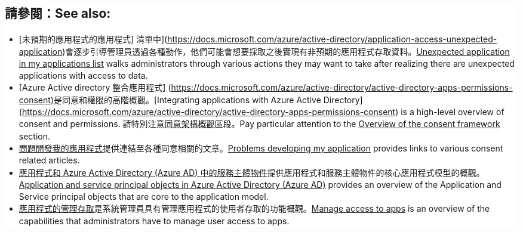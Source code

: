 ## <a name="see-also"></a><span data-ttu-id="2ac26-202">請參閱：</span><span class="sxs-lookup"><span data-stu-id="2ac26-202">See also:</span></span>
- <span data-ttu-id="2ac26-203">[未預期的應用程式的應用程式] 清單中](https://docs.microsoft.com/azure/active-directory/application-access-unexpected-application)會逐步引導管理員透過各種動作，他們可能會想要採取之後實現有非預期的應用程式存取資料。</span><span class="sxs-lookup"><span data-stu-id="2ac26-203">[Unexpected application in my applications list](https://docs.microsoft.com/azure/active-directory/application-access-unexpected-application)  walks administrators through various actions they may want to take after realizing there are unexpected applications with access to data.</span></span>
- <span data-ttu-id="2ac26-204">[Azure Active directory 整合應用程式] (https://docs.microsoft.com/azure/active-directory/active-directory-apps-permissions-consent)是同意和權限的高階概觀。</span><span class="sxs-lookup"><span data-stu-id="2ac26-204">[Integrating applications with Azure Active Directory]  (https://docs.microsoft.com/azure/active-directory/active-directory-apps-permissions-consent)  is a high-level overview of consent and permissions.</span></span>  <span data-ttu-id="2ac26-205">請特別注意[同意架構概觀](https://docs.microsoft.com/azure/active-directory/develop/active-directory-integrating-applications#overview-of-the-consent-framework)區段。</span><span class="sxs-lookup"><span data-stu-id="2ac26-205">Pay particular attention to the [Overview of the consent framework](https://docs.microsoft.com/azure/active-directory/develop/active-directory-integrating-applications#overview-of-the-consent-framework) section.</span></span>
- <span data-ttu-id="2ac26-206">[問題開發我的應用程式](https://docs.microsoft.com/azure/active-directory/active-directory-application-dev-development-content-map)提供連結至各種同意相關的文章。</span><span class="sxs-lookup"><span data-stu-id="2ac26-206">[Problems developing my application](https://docs.microsoft.com/azure/active-directory/active-directory-application-dev-development-content-map) provides links to various consent related articles.</span></span>
- <span data-ttu-id="2ac26-207">[應用程式和 Azure Active Directory (Azure AD) 中的服務主體物件](https://docs.microsoft.com/azure/active-directory/develop/active-directory-application-objects)提供應用程式和服務主體物件的核心應用程式模型的概觀。</span><span class="sxs-lookup"><span data-stu-id="2ac26-207">[Application and service principal objects in Azure Active Directory (Azure AD)](https://docs.microsoft.com/azure/active-directory/develop/active-directory-application-objects) provides an overview of the Application and Service principal objects that are core to the application model.</span></span>
- <span data-ttu-id="2ac26-208">[應用程式的管理存取](https://docs.microsoft.com/azure/active-directory/active-directory-managing-access-to-apps)是系統管理員具有管理應用程式的使用者存取的功能概觀。</span><span class="sxs-lookup"><span data-stu-id="2ac26-208">[Manage access to apps](https://docs.microsoft.com/azure/active-directory/active-directory-managing-access-to-apps) is an overview of the capabilities that administrators have to manage user access to apps.</span></span>
